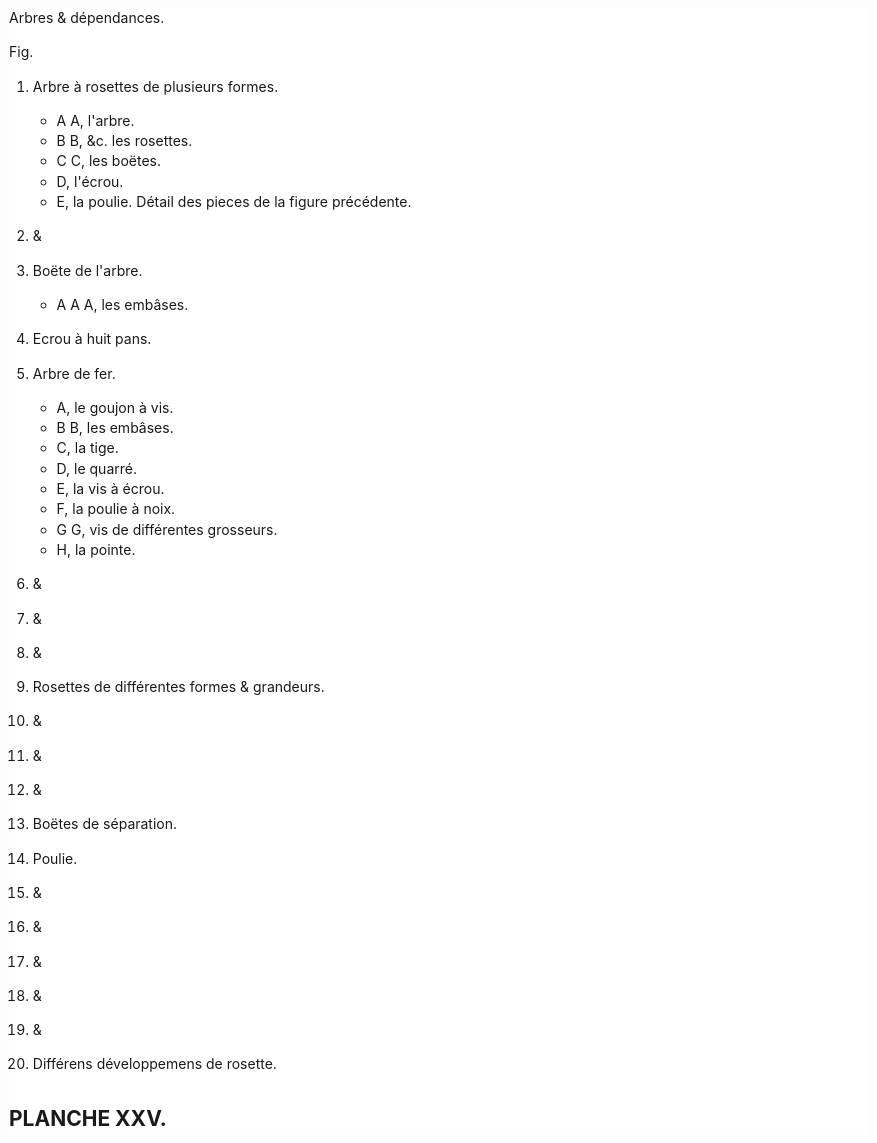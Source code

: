 Arbres & dépendances.

Fig.
1. Arbre à rosettes de plusieurs formes.
	- A A, l'arbre.
	- B B, &c. les rosettes.
	- C C, les boëtes.
	- D, l'écrou.
	- E, la poulie. Détail des pieces de la figure précédente.

2. &
3. Boëte de l'arbre.
	- A A A, les embâses.

4. Ecrou à huit pans.

5. Arbre de fer.
	- A, le goujon à vis.
	- B B, les embâses.
	- C, la tige.
	- D, le quarré.
	- E, la vis à écrou.
	- F, la poulie à noix.
	- G G, vis de différentes grosseurs.
	- H, la pointe.

6. &
7. &
8. &
9. Rosettes de différentes formes & grandeurs.

10. &
11. &
12. &
13. Boëtes de séparation.

14. Poulie.

15. &
16. &
17. &
18. &
19. &
20. Différens développemens de rosette.


PLANCHE XXV.
------------
